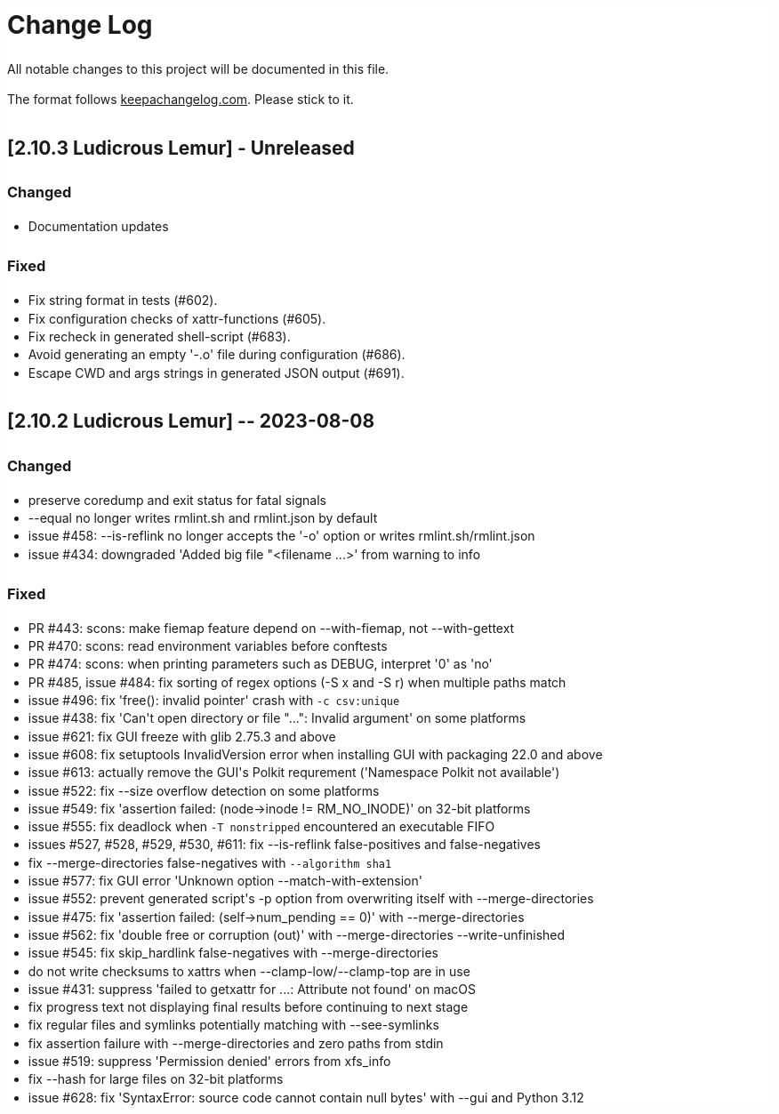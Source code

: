 # Change Log

All notable changes to this project will be documented in this file.

The format follows [keepachangelog.com]. Please stick to it.

## [2.10.3 Ludicrous Lemur] - Unreleased

### Changed
- Documentation updates

### Fixed
- Fix string format in tests (#602).
- Fix configuration checks of xattr-functions (#605).
- Fix recheck in generated shell-script (#683).
- Avoid generating an empty '-.o' file during configuration (#686).
- Escape CWD and args strings in generated JSON output (#691).

## [2.10.2 Ludicrous Lemur] -- 2023-08-08

### Changed

* preserve coredump and exit status for fatal signals
* --equal no longer writes rmlint.sh and rmlint.json by default
* issue #458: --is-reflink no longer accepts the '-o' option or writes rmlint.sh/rmlint.json
* issue #434: downgraded 'Added big file "\<filename ...\>' from warning to info

### Fixed

* PR #443: scons: make fiemap feature depend on --with-fiemap, not --with-gettext
* PR #470: scons: read environment variables before conftests
* PR #474: scons: when printing parameters such as DEBUG, interpret '0' as 'no'
* PR #485, issue #484: fix sorting of regex options (-S x and -S r) when multiple paths match
* issue #496: fix 'free(): invalid pointer' crash with `-c csv:unique`
* issue #438: fix 'Can't open directory or file "...": Invalid argument' on some platforms
* issue #621: fix GUI freeze with glib 2.75.3 and above
* issue #608: fix setuptools InvalidVersion error when installing GUI with packaging 22.0 and above
* issue #613: actually remove the GUI's Polkit requrement ('Namespace Polkit not available')
* issue #522: fix --size overflow detection on some platforms
* issue #549: fix 'assertion failed: (node-\>inode != RM\_NO\_INODE)' on 32-bit platforms
* issue #555: fix deadlock when `-T nonstripped` encountered an executable FIFO
* issues #527, #528, #529, #530, #611: fix --is-reflink false-positives and false-negatives
* fix --merge-directories false-negatives with `--algorithm sha1`
* issue #577: fix GUI error 'Unknown option --match-with-extension'
* issue #552: prevent generated script's -p option from overwriting itself with --merge-directories
* issue #475: fix 'assertion failed: (self-\>num\_pending == 0)' with --merge-directories
* issue #562: fix 'double free or corruption (out)' with --merge-directories --write-unfinished
* issue #545: fix skip\_hardlink false-negatives with --merge-directories
* do not write checksums to xattrs when --clamp-low/--clamp-top are in use
* issue #431: suppress 'failed to getxattr for ...: Attribute not found' on macOS
* fix progress text not displaying final results before continuing to next stage
* fix regular files and symlinks potentially matching with --see-symlinks
* fix assertion failure with --merge-directories and zero paths from stdin
* issue #519: suppress 'Permission denied' errors from xfs\_info
* fix --hash for large files on 32-bit platforms
* issue #628: fix 'SyntaxError: source code cannot contain null bytes' with --gui and Python 3.12


[unreleased]: https://github.com/sahib/rmlint/compare/master...develop
[2.2.1 Dreary Dropbear Bugfixes]: https://github.com/sahib/rmlint/compare/v2.2.0..v2.2.1
[2.2.0 Dreary Dropbear]: https://github.com/sahib/rmlint/releases/tag/v2.2.0
[2.1.0 Malnourished Molly]: https://github.com/sahib/rmlint/releases/tag/v2.1.0
[2.0.0 Personable Pidgeon]: https://github.com/sahib/rmlint/releases/tag/v2.0.0
[2.3.0 Ominous Oscar]: https://github.com/sahib/rmlint/compare/v2.2.2..v2.4.0
[2.4.0 Myopic Micrathene]: https://github.com/sahib/rmlint/releases/tag/v2.4.0
[2.4.1 Myopic Micrathene Bugfixes]: https://github.com/sahib/rmlint/releases/tag/v2.4.1
[keepachangelog.com]: http://keepachangelog.com/